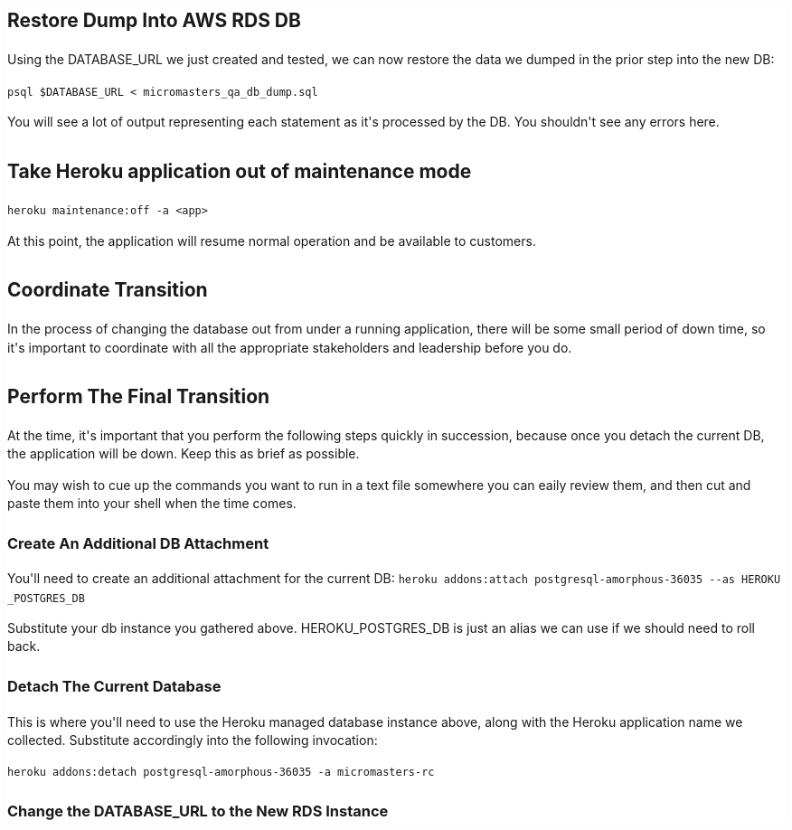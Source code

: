 ## Restore Dump Into AWS RDS DB

Using the DATABASE_URL we just created and tested, we can now restore the data we dumped in the prior step into the new DB:

`psql $DATABASE_URL < micromasters_qa_db_dump.sql`

You will see a lot of output representing each statement as it's processed by the DB. You shouldn't see any errors here.

## Take Heroku application out of maintenance mode

```
heroku maintenance:off -a <app>
```

At this point, the application will resume normal operation and be available to
customers.


## Coordinate Transition

In the process of changing the database out from under a running application, there will be some small period of down time, so it's important to coordinate with
all the appropriate stakeholders and leadership before you do.

## Perform The Final Transition

At the time, it's important that you perform the following steps quickly in succession, because once you detach the current DB, the application will be down.
Keep this as brief as possible.

You may wish to cue up the commands you want to run in a text file somewhere you can eaily review them, and then cut and paste them into your shell when the
time comes.

### Create An Additional DB Attachment

You'll need to create an additional attachment for the current DB:
`heroku addons:attach postgresql-amorphous-36035 --as HEROKU_POSTGRES_DB`

Substitute your db instance you gathered above. HEROKU_POSTGRES_DB is just an alias we can use if we should need to roll back.

### Detach The Current Database

This is where you'll need to use the Heroku managed database instance above, along with the Heroku application name we collected. Substitute accordingly
into the following invocation:

`heroku addons:detach postgresql-amorphous-36035 -a micromasters-rc`

### Change the DATABASE_URL to the New RDS Instance
